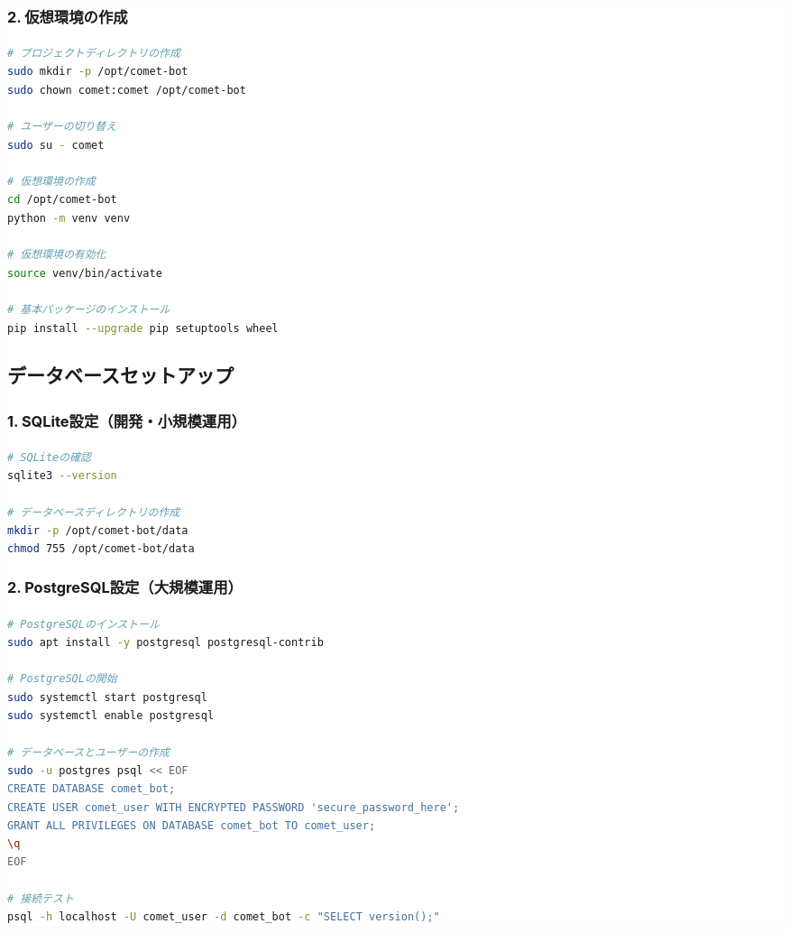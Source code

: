 ### 2. 仮想環境の作成

```bash
# プロジェクトディレクトリの作成
sudo mkdir -p /opt/comet-bot
sudo chown comet:comet /opt/comet-bot

# ユーザーの切り替え
sudo su - comet

# 仮想環境の作成
cd /opt/comet-bot
python -m venv venv

# 仮想環境の有効化
source venv/bin/activate

# 基本パッケージのインストール
pip install --upgrade pip setuptools wheel
```

## データベースセットアップ

### 1. SQLite設定（開発・小規模運用）

```bash
# SQLiteの確認
sqlite3 --version

# データベースディレクトリの作成
mkdir -p /opt/comet-bot/data
chmod 755 /opt/comet-bot/data
```

### 2. PostgreSQL設定（大規模運用）

```bash
# PostgreSQLのインストール
sudo apt install -y postgresql postgresql-contrib

# PostgreSQLの開始
sudo systemctl start postgresql
sudo systemctl enable postgresql

# データベースとユーザーの作成
sudo -u postgres psql << EOF
CREATE DATABASE comet_bot;
CREATE USER comet_user WITH ENCRYPTED PASSWORD 'secure_password_here';
GRANT ALL PRIVILEGES ON DATABASE comet_bot TO comet_user;
\q
EOF

# 接続テスト
psql -h localhost -U comet_user -d comet_bot -c "SELECT version();"
```
